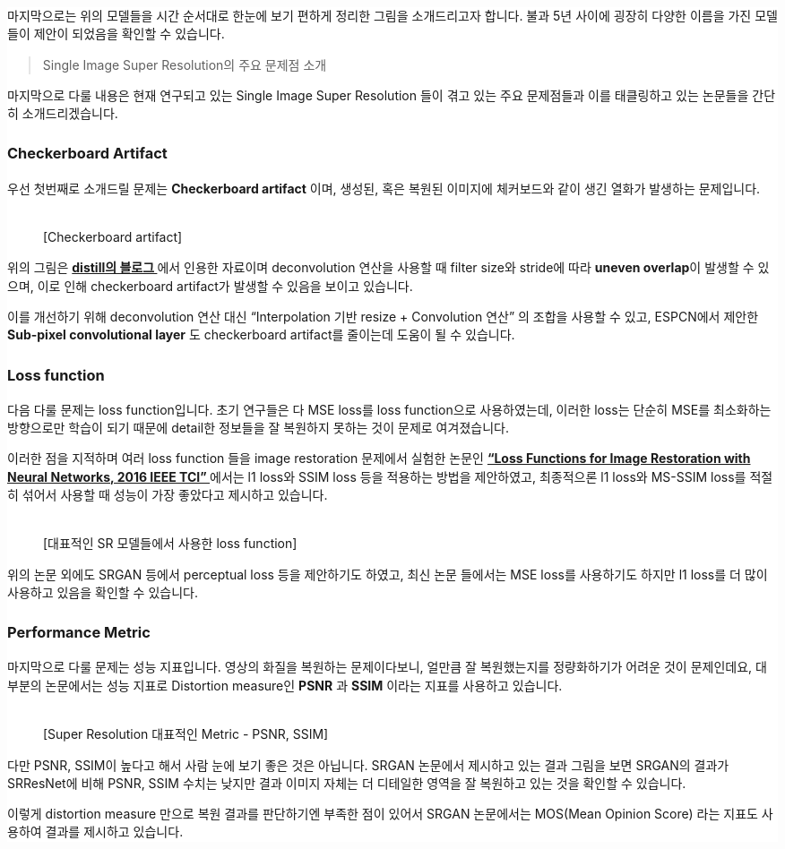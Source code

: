 마지막으로는 위의 모델들을 시간 순서대로 한눈에 보기 편하게 정리한 그림을 소개드리고자 합니다. 불과 5년 사이에 굉장히 다양한 이름을 가진 모델들이 제안이 되었음을 확인할 수 있습니다. 

<blockquote> Single Image Super Resolution의 주요 문제점 소개 </blockquote>
마지막으로 다룰 내용은 현재 연구되고 있는 Single Image Super Resolution 들이 겪고 있는 주요 문제점들과 이를 태클링하고 있는 논문들을 간단히 소개드리겠습니다.

### Checkerboard Artifact
우선 첫번째로 소개드릴 문제는 **Checkerboard artifact** 이며, 생성된, 혹은 복원된 이미지에 체커보드와 같이 생긴 열화가 발생하는 문제입니다. 

<figure>
	<img src="{{ '/assets/img/deep_learning_super_resolution/18.PNG' | prepend: site.baseurl }}" alt=""> 
	<figcaption> [Checkerboard artifact] </figcaption>
</figure> 

위의 그림은 
<a href="https://distill.pub/2016/deconv-checkerboard/" target="_blank"><b> distill의 블로그 </b></a>
에서 인용한 자료이며 deconvolution 연산을 사용할 때 filter size와 stride에 따라 **uneven overlap**이 발생할 수 있으며, 이로 인해 checkerboard artifact가 발생할 수 있음을 보이고 있습니다. 

이를 개선하기 위해 deconvolution 연산 대신 “Interpolation 기반 resize + Convolution 연산” 의 조합을 사용할 수 있고, ESPCN에서 제안한 **Sub-pixel convolutional layer** 도 checkerboard artifact를 줄이는데 도움이 될 수 있습니다.

### Loss function
다음 다룰 문제는 loss function입니다. 초기 연구들은 다 MSE loss를 loss function으로 사용하였는데, 이러한 loss는 단순히 MSE를 최소화하는 방향으로만 학습이 되기 때문에 detail한 정보들을 잘 복원하지 못하는 것이 문제로 여겨졌습니다. 

이러한 점을 지적하며 여러 loss function 들을 image restoration 문제에서 실험한 논문인 
<a href="https://arxiv.org/pdf/1511.08861.pdf" target="_blank"><b> “Loss Functions for Image Restoration with Neural Networks, 2016 IEEE TCI” </b></a>
에서는 l1 loss와 SSIM loss 등을 적용하는 방법을 제안하였고, 최종적으론 l1 loss와 MS-SSIM loss를 적절히 섞어서 사용할 때 성능이 가장 좋았다고 제시하고 있습니다. 
<figure>
	<img src="{{ '/assets/img/deep_learning_super_resolution/19.PNG' | prepend: site.baseurl }}" alt=""> 
<figcaption> [대표적인 SR 모델들에서 사용한 loss function] </figcaption>
</figure> 

위의 논문 외에도 SRGAN 등에서 perceptual loss 등을 제안하기도 하였고, 최신 논문 들에서는 MSE loss를 사용하기도 하지만 l1 loss를 더 많이 사용하고 있음을 확인할 수 있습니다. 

### Performance Metric
마지막으로 다룰 문제는 성능 지표입니다. 영상의 화질을 복원하는 문제이다보니, 얼만큼 잘 복원했는지를 정량화하기가 어려운 것이 문제인데요, 대부분의 논문에서는 성능 지표로 Distortion measure인 **PSNR** 과 **SSIM** 이라는 지표를 사용하고 있습니다. 

<figure>
	<img src="{{ '/assets/img/deep_learning_super_resolution/20.PNG' | prepend: site.baseurl }}" alt=""> 
<figcaption> [Super Resolution 대표적인 Metric - PSNR, SSIM] </figcaption>
</figure> 

다만 PSNR, SSIM이 높다고 해서 사람 눈에 보기 좋은 것은 아닙니다. SRGAN 논문에서 제시하고 있는 결과 그림을 보면 SRGAN의 결과가 SRResNet에 비해 PSNR, SSIM 수치는 낮지만 결과 이미지 자체는 더 디테일한 영역을 잘 복원하고 있는 것을 확인할 수 있습니다. 

이렇게 distortion measure 만으로 복원 결과를 판단하기엔 부족한 점이 있어서 SRGAN 논문에서는 MOS(Mean Opinion Score) 라는 지표도 사용하여 결과를 제시하고 있습니다. 
